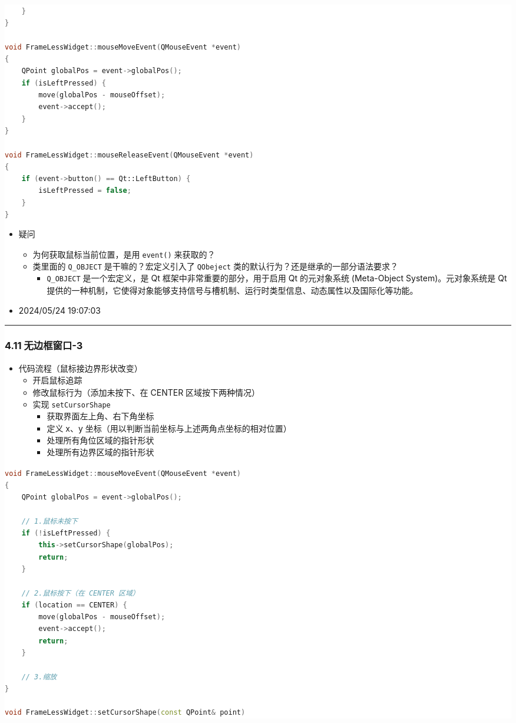 ```cpp
    }
}

void FrameLessWidget::mouseMoveEvent(QMouseEvent *event)
{
    QPoint globalPos = event->globalPos();
    if (isLeftPressed) {
        move(globalPos - mouseOffset);
        event->accept();
    }
}

void FrameLessWidget::mouseReleaseEvent(QMouseEvent *event)
{
    if (event->button() == Qt::LeftButton) {
        isLeftPressed = false;
    }
}
```

* 疑问
  * 为何获取鼠标当前位置，是用 `event()` 来获取的？
  * 类里面的 `Q_OBJECT` 是干嘛的？宏定义引入了 `QObeject` 类的默认行为？还是继承的一部分语法要求？
    * `Q_OBJECT` 是一个宏定义，是 Qt 框架中非常重要的部分，用于启用 Qt 的元对象系统 (Meta-Object System)。元对象系统是 Qt 提供的一种机制，它使得对象能够支持信号与槽机制、运行时类型信息、动态属性以及国际化等功能。



* 2024/05/24 19:07:03

------



### 4.11 无边框窗口-3

* 代码流程（鼠标接边界形状改变）
  * 开启鼠标追踪
  * 修改鼠标行为（添加未按下、在 CENTER 区域按下两种情况）
  * 实现 `setCursorShape` 
    * 获取界面左上角、右下角坐标
    * 定义 x、y 坐标（用以判断当前坐标与上述两角点坐标的相对位置）
    * 处理所有角位区域的指针形状
    * 处理所有边界区域的指针形状

```cpp
void FrameLessWidget::mouseMoveEvent(QMouseEvent *event)
{
    QPoint globalPos = event->globalPos();

    // 1.鼠标未按下
    if (!isLeftPressed) {
        this->setCursorShape(globalPos);
        return;
    }

    // 2.鼠标按下（在 CENTER 区域）
    if (location == CENTER) {
        move(globalPos - mouseOffset);
        event->accept();
        return;
    }

    // 3.缩放
}

void FrameLessWidget::setCursorShape(const QPoint& point)
```
